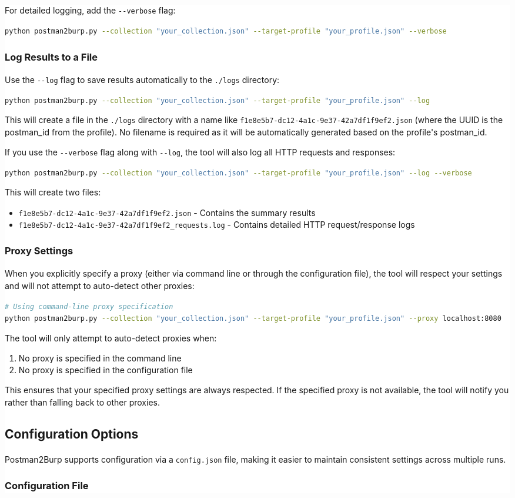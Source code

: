 For detailed logging, add the `--verbose` flag:
```bash
python postman2burp.py --collection "your_collection.json" --target-profile "your_profile.json" --verbose
```

### Log Results to a File

Use the `--log` flag to save results automatically to the `./logs` directory:

```bash
python postman2burp.py --collection "your_collection.json" --target-profile "your_profile.json" --log
```

This will create a file in the `./logs` directory with a name like `f1e8e5b7-dc12-4a1c-9e37-42a7df1f9ef2.json` (where the UUID is the postman_id from the profile). No filename is required as it will be automatically generated based on the profile's postman_id.

If you use the `--verbose` flag along with `--log`, the tool will also log all HTTP requests and responses:

```bash
python postman2burp.py --collection "your_collection.json" --target-profile "your_profile.json" --log --verbose
```

This will create two files:
- `f1e8e5b7-dc12-4a1c-9e37-42a7df1f9ef2.json` - Contains the summary results
- `f1e8e5b7-dc12-4a1c-9e37-42a7df1f9ef2_requests.log` - Contains detailed HTTP request/response logs

### Proxy Settings

When you explicitly specify a proxy (either via command line or through the configuration file), the tool will respect your settings and will not attempt to auto-detect other proxies:

```bash
# Using command-line proxy specification
python postman2burp.py --collection "your_collection.json" --target-profile "your_profile.json" --proxy localhost:8080
```

The tool will only attempt to auto-detect proxies when:
1. No proxy is specified in the command line
2. No proxy is specified in the configuration file

This ensures that your specified proxy settings are always respected. If the specified proxy is not available, the tool will notify you rather than falling back to other proxies.

## Configuration Options

Postman2Burp supports configuration via a `config.json` file, making it easier to maintain consistent settings across multiple runs.

### Configuration File
